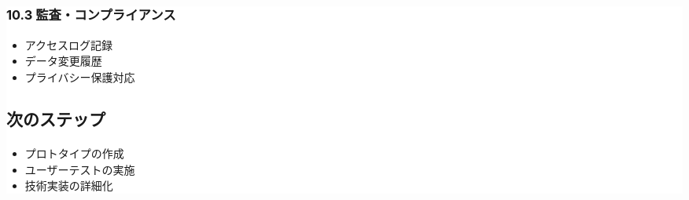 ### 10.3 監査・コンプライアンス
- アクセスログ記録
- データ変更履歴
- プライバシー保護対応

## 次のステップ
- プロトタイプの作成
- ユーザーテストの実施
- 技術実装の詳細化

